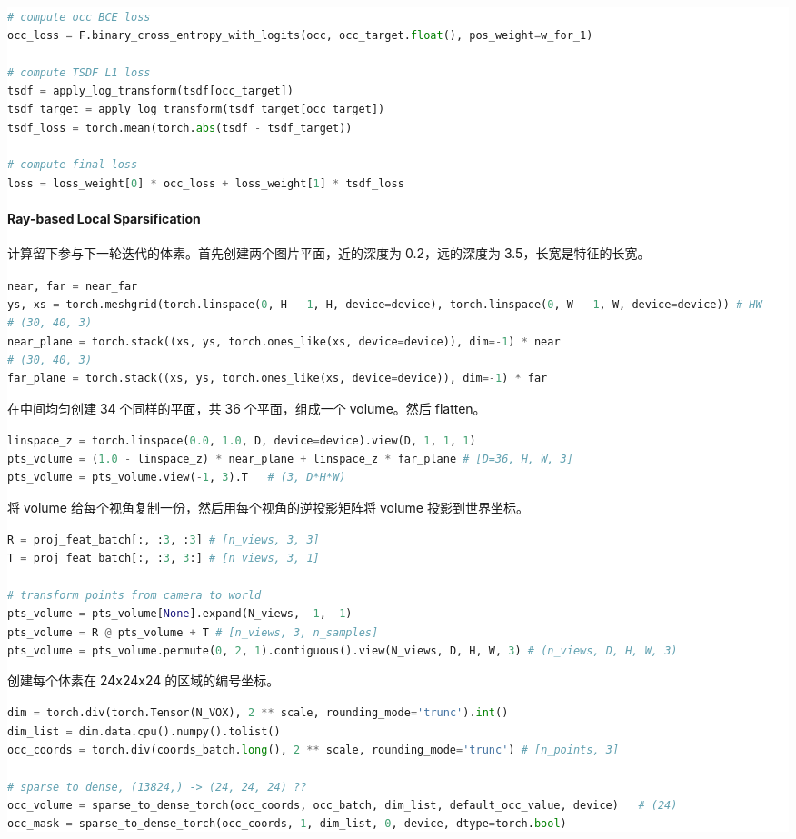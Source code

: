 ```py
# compute occ BCE loss
occ_loss = F.binary_cross_entropy_with_logits(occ, occ_target.float(), pos_weight=w_for_1)

# compute TSDF L1 loss
tsdf = apply_log_transform(tsdf[occ_target])
tsdf_target = apply_log_transform(tsdf_target[occ_target])
tsdf_loss = torch.mean(torch.abs(tsdf - tsdf_target))

# compute final loss
loss = loss_weight[0] * occ_loss + loss_weight[1] * tsdf_loss
```



#### Ray-based Local Sparsification

计算留下参与下一轮迭代的体素。首先创建两个图片平面，近的深度为 0.2，远的深度为 3.5，长宽是特征的长宽。

```py
near, far = near_far
ys, xs = torch.meshgrid(torch.linspace(0, H - 1, H, device=device), torch.linspace(0, W - 1, W, device=device)) # HW
# (30, 40, 3)
near_plane = torch.stack((xs, ys, torch.ones_like(xs, device=device)), dim=-1) * near
# (30, 40, 3)
far_plane = torch.stack((xs, ys, torch.ones_like(xs, device=device)), dim=-1) * far
```

在中间均匀创建 34 个同样的平面，共 36 个平面，组成一个 volume。然后 flatten。

```py
linspace_z = torch.linspace(0.0, 1.0, D, device=device).view(D, 1, 1, 1)
pts_volume = (1.0 - linspace_z) * near_plane + linspace_z * far_plane # [D=36, H, W, 3]
pts_volume = pts_volume.view(-1, 3).T   # (3, D*H*W)
```

将 volume 给每个视角复制一份，然后用每个视角的逆投影矩阵将 volume 投影到世界坐标。

```py
R = proj_feat_batch[:, :3, :3] # [n_views, 3, 3]
T = proj_feat_batch[:, :3, 3:] # [n_views, 3, 1]

# transform points from camera to world
pts_volume = pts_volume[None].expand(N_views, -1, -1)
pts_volume = R @ pts_volume + T # [n_views, 3, n_samples]
pts_volume = pts_volume.permute(0, 2, 1).contiguous().view(N_views, D, H, W, 3) # (n_views, D, H, W, 3)
```

创建每个体素在 24x24x24 的区域的编号坐标。

```py
dim = torch.div(torch.Tensor(N_VOX), 2 ** scale, rounding_mode='trunc').int()
dim_list = dim.data.cpu().numpy().tolist()
occ_coords = torch.div(coords_batch.long(), 2 ** scale, rounding_mode='trunc') # [n_points, 3]

# sparse to dense, (13824,) -> (24, 24, 24) ??
occ_volume = sparse_to_dense_torch(occ_coords, occ_batch, dim_list, default_occ_value, device)   # (24)
occ_mask = sparse_to_dense_torch(occ_coords, 1, dim_list, 0, device, dtype=torch.bool)
```
